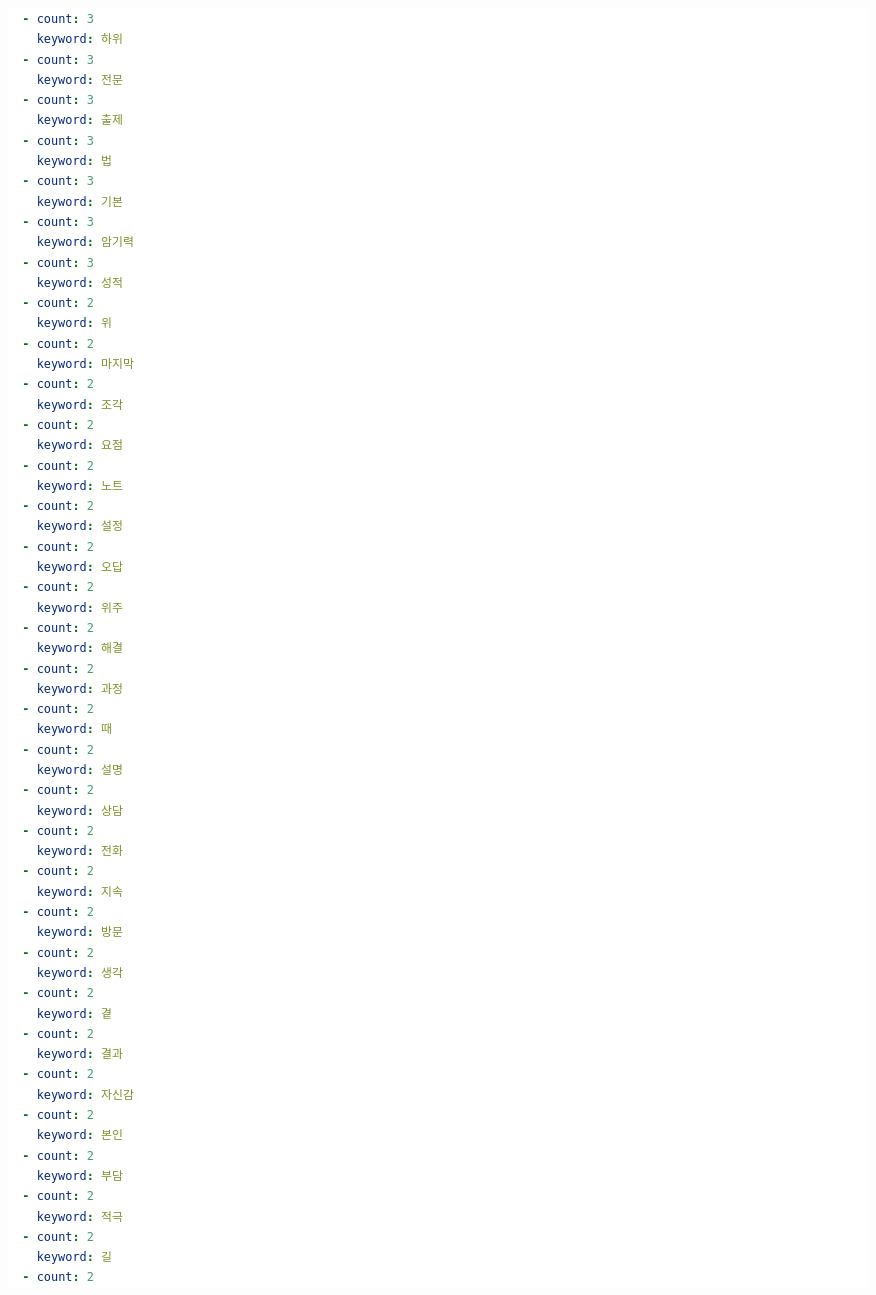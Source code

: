 ```yaml
  - count: 3
    keyword: 하위
  - count: 3
    keyword: 전문
  - count: 3
    keyword: 출제
  - count: 3
    keyword: 법
  - count: 3
    keyword: 기본
  - count: 3
    keyword: 암기력
  - count: 3
    keyword: 성적
  - count: 2
    keyword: 위
  - count: 2
    keyword: 마지막
  - count: 2
    keyword: 조각
  - count: 2
    keyword: 요점
  - count: 2
    keyword: 노트
  - count: 2
    keyword: 설정
  - count: 2
    keyword: 오답
  - count: 2
    keyword: 위주
  - count: 2
    keyword: 해결
  - count: 2
    keyword: 과정
  - count: 2
    keyword: 때
  - count: 2
    keyword: 설명
  - count: 2
    keyword: 상담
  - count: 2
    keyword: 전화
  - count: 2
    keyword: 지속
  - count: 2
    keyword: 방문
  - count: 2
    keyword: 생각
  - count: 2
    keyword: 곁
  - count: 2
    keyword: 결과
  - count: 2
    keyword: 자신감
  - count: 2
    keyword: 본인
  - count: 2
    keyword: 부담
  - count: 2
    keyword: 적극
  - count: 2
    keyword: 길
  - count: 2
```